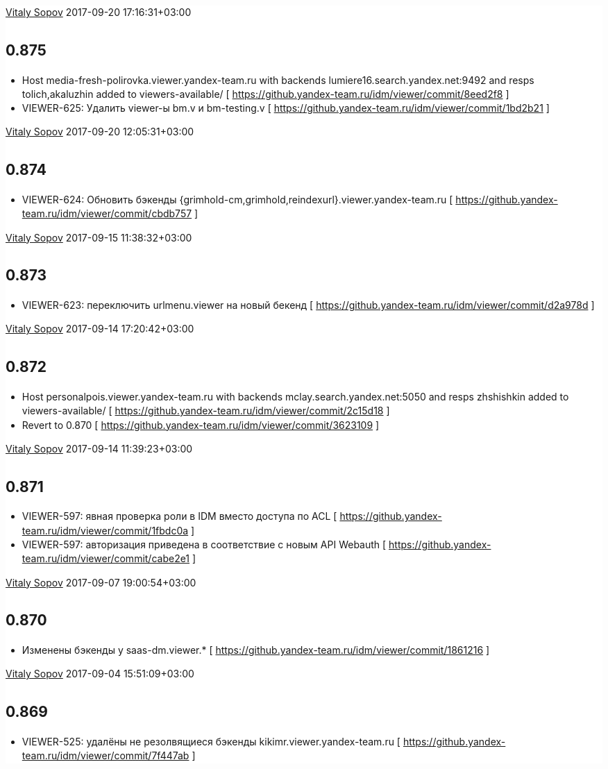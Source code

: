 [Vitaly Sopov](http://staff/v-sopov@yandex-team.ru) 2017-09-20 17:16:31+03:00

0.875
-----
 * Host media-fresh-polirovka.viewer.yandex-team.ru with backends lumiere16.search.yandex.net:9492 and resps tolich,akaluzhin added to viewers-available/  [ https://github.yandex-team.ru/idm/viewer/commit/8eed2f8 ]
 * VIEWER-625: Удалить viewer-ы bm.v и bm-testing.v                                                                                                        [ https://github.yandex-team.ru/idm/viewer/commit/1bd2b21 ]

[Vitaly Sopov](http://staff/v-sopov@yandex-team.ru) 2017-09-20 12:05:31+03:00

0.874
-----
 * VIEWER-624: Обновить бэкенды {grimhold-cm,grimhold,reindexurl}.viewer.yandex-team.ru  [ https://github.yandex-team.ru/idm/viewer/commit/cbdb757 ]

[Vitaly Sopov](http://staff/v-sopov@yandex-team.ru) 2017-09-15 11:38:32+03:00

0.873
-----
 * VIEWER-623: переключить urlmenu.viewer на новый бекенд  [ https://github.yandex-team.ru/idm/viewer/commit/d2a978d ]

[Vitaly Sopov](http://staff/v-sopov@yandex-team.ru) 2017-09-14 17:20:42+03:00

0.872
-----
 * Host personalpois.viewer.yandex-team.ru with backends mclay.search.yandex.net:5050 and resps zhshishkin added to viewers-available/  [ https://github.yandex-team.ru/idm/viewer/commit/2c15d18 ]
 * Revert to 0.870                                                                                                                      [ https://github.yandex-team.ru/idm/viewer/commit/3623109 ]

[Vitaly Sopov](http://staff/v-sopov@yandex-team.ru) 2017-09-14 11:39:23+03:00

0.871
-----
 * VIEWER-597: явная проверка роли в IDM вместо доступа по ACL           [ https://github.yandex-team.ru/idm/viewer/commit/1fbdc0a ]
 * VIEWER-597: авторизация приведена в соответствие с новым API Webauth  [ https://github.yandex-team.ru/idm/viewer/commit/cabe2e1 ]

[Vitaly Sopov](http://staff/v-sopov@yandex-team.ru) 2017-09-07 19:00:54+03:00

0.870
-----
 * Изменены бэкенды у saas-dm.viewer.*  [ https://github.yandex-team.ru/idm/viewer/commit/1861216 ]

[Vitaly Sopov](http://staff/v-sopov@yandex-team.ru) 2017-09-04 15:51:09+03:00

0.869
-----
 * VIEWER-525: удалёны не резолвящиеся бэкенды kikimr.viewer.yandex-team.ru  [ https://github.yandex-team.ru/idm/viewer/commit/7f447ab ]
